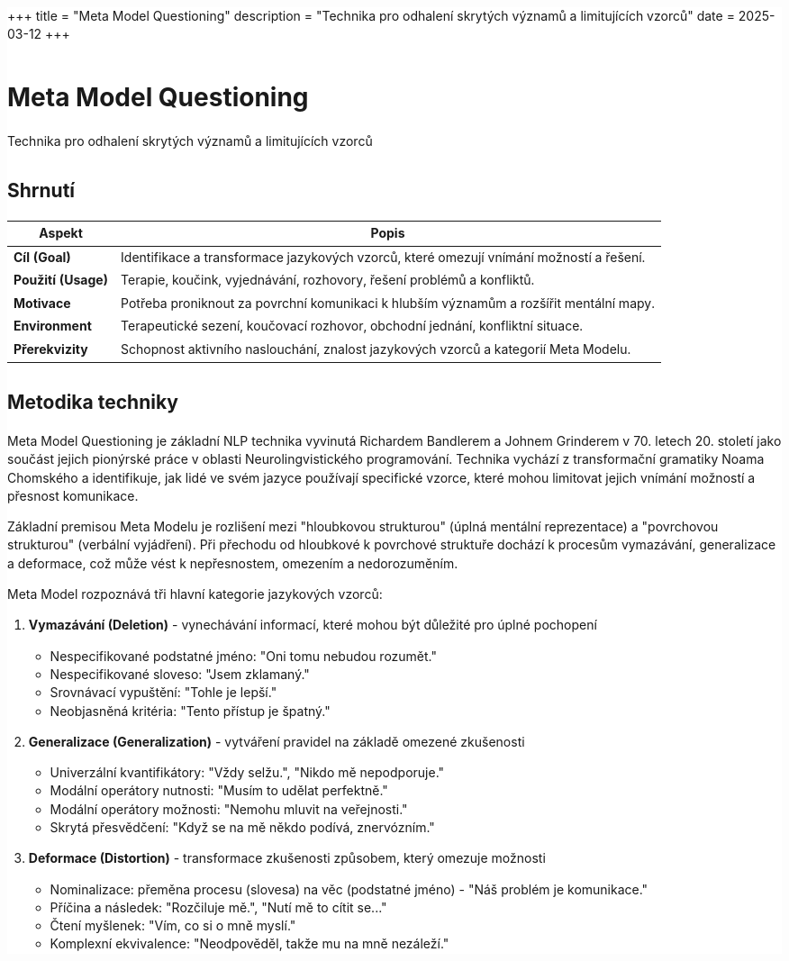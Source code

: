 +++
title = "Meta Model Questioning"
description = "Technika pro odhalení skrytých významů a limitujících vzorců"
date = 2025-03-12
+++

# Meta Model Questioning

Technika pro odhalení skrytých významů a limitujících vzorců

## Shrnutí

| **Aspekt**          | **Popis**                                                                 |
|----------------------|---------------------------------------------------------------------------|
| **Cíl (Goal)**       | Identifikace a transformace jazykových vzorců, které omezují vnímání možností a řešení.   |
| **Použití (Usage)**  | Terapie, koučink, vyjednávání, rozhovory, řešení problémů a konfliktů. |
| **Motivace**         | Potřeba proniknout za povrchní komunikaci k hlubším významům a rozšířit mentální mapy. |
| **Environment**      | Terapeutické sezení, koučovací rozhovor, obchodní jednání, konfliktní situace. |
| **Přerekvizity**     | Schopnost aktivního naslouchání, znalost jazykových vzorců a kategorií Meta Modelu. |

## Metodika techniky

Meta Model Questioning je základní NLP technika vyvinutá Richardem Bandlerem a Johnem Grinderem v 70. letech 20. století jako součást jejich pionýrské práce v oblasti Neurolingvistického programování. Technika vychází z transformační gramatiky Noama Chomského a identifikuje, jak lidé ve svém jazyce používají specifické vzorce, které mohou limitovat jejich vnímání možností a přesnost komunikace.

Základní premisou Meta Modelu je rozlišení mezi "hloubkovou strukturou" (úplná mentální reprezentace) a "povrchovou strukturou" (verbální vyjádření). Při přechodu od hloubkové k povrchové struktuře dochází k procesům vymazávání, generalizace a deformace, což může vést k nepřesnostem, omezením a nedorozuměním.

Meta Model rozpoznává tři hlavní kategorie jazykových vzorců:

1. **Vymazávání (Deletion)** - vynechávání informací, které mohou být důležité pro úplné pochopení
    - Nespecifikované podstatné jméno: "Oni tomu nebudou rozumět."
    - Nespecifikované sloveso: "Jsem zklamaný."
    - Srovnávací vypuštění: "Tohle je lepší."
    - Neobjasněná kritéria: "Tento přístup je špatný."

2. **Generalizace (Generalization)** - vytváření pravidel na základě omezené zkušenosti
    - Univerzální kvantifikátory: "Vždy selžu.", "Nikdo mě nepodporuje."
    - Modální operátory nutnosti: "Musím to udělat perfektně."
    - Modální operátory možnosti: "Nemohu mluvit na veřejnosti."
    - Skrytá přesvědčení: "Když se na mě někdo podívá, znervózním."

3. **Deformace (Distortion)** - transformace zkušenosti způsobem, který omezuje možnosti
    - Nominalizace: přeměna procesu (slovesa) na věc (podstatné jméno) - "Náš problém je komunikace."
    - Příčina a následek: "Rozčiluje mě.", "Nutí mě to cítit se..."
    - Čtení myšlenek: "Vím, co si o mně myslí."
    - Komplexní ekvivalence: "Neodpověděl, takže mu na mně nezáleží."

